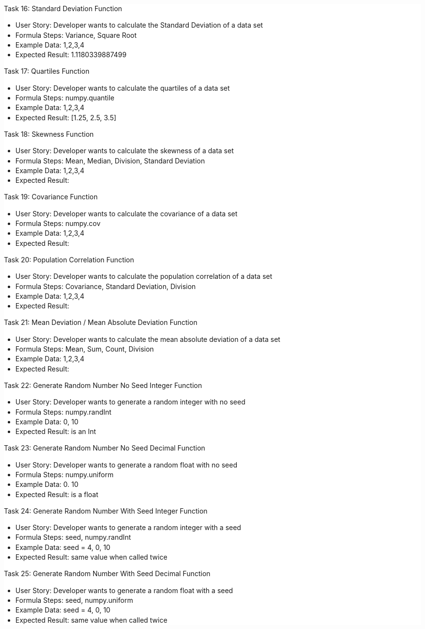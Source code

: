 Task 16: Standard Deviation Function
 - User Story: Developer wants to calculate  the Standard Deviation of a data set
 - Formula Steps: Variance, Square Root
 - Example Data: 1,2,3,4
 - Expected Result: 1.1180339887499

Task 17: Quartiles Function
 -  User Story: Developer wants to calculate the quartiles of a data set
 - Formula Steps: numpy.quantile
 - Example Data: 1,2,3,4
 - Expected Result: [1.25, 2.5, 3.5]

Task 18: Skewness Function
 - User Story: Developer wants to calculate the skewness of a data set
 - Formula Steps: Mean, Median, Division, Standard Deviation
 - Example Data: 1,2,3,4
 - Expected Result:

Task 19: Covariance Function
 - User Story: Developer wants to calculate the covariance of a data set
 - Formula Steps: numpy.cov
 - Example Data: 1,2,3,4
 - Expected Result:

Task 20: Population Correlation Function
 - User Story: Developer wants to calculate the population correlation of a data set
 - Formula Steps: Covariance, Standard Deviation, Division
 - Example Data: 1,2,3,4
 - Expected Result:

Task 21: Mean Deviation / Mean Absolute Deviation Function
 - User Story: Developer wants to calculate the mean absolute deviation of a data set
 - Formula Steps: Mean, Sum, Count, Division
 - Example Data: 1,2,3,4
 - Expected Result:

Task 22: Generate Random Number No Seed Integer Function
 - User Story: Developer wants to generate a random integer with no seed
 - Formula Steps: numpy.randInt
 - Example Data: 0, 10
 - Expected Result: is an Int

Task 23: Generate Random Number No Seed Decimal Function
 - User Story: Developer wants to generate a random float with no seed
 - Formula Steps: numpy.uniform
 - Example Data: 0. 10
 - Expected Result: is a float

Task 24: Generate Random Number With Seed Integer Function
 - User Story: Developer wants to generate a random integer with a seed
 - Formula Steps: seed, numpy.randInt
 - Example Data: seed = 4, 0, 10
 - Expected Result: same value when called twice

Task 25: Generate Random Number With Seed Decimal Function
 - User Story: Developer wants to generate a random float with a seed
 - Formula Steps: seed, numpy.uniform
 - Example Data: seed = 4, 0, 10
 - Expected Result: same value when called twice
